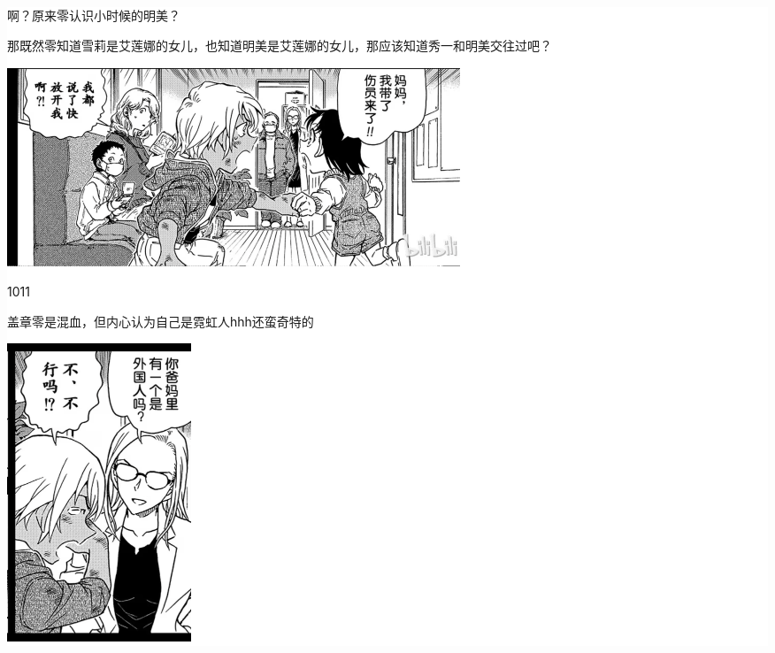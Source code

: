 啊？原来零认识小时候的明美？

那既然零知道雪莉是艾莲娜的女儿，也知道明美是艾莲娜的女儿，那应该知道秀一和明美交往过吧？

<img src="./assets/名柯记录/image-20250609232157499.png" alt="image-20250609232157499" style="zoom:50%;" />



1011

盖章零是混血，但内心认为自己是霓虹人hhh还蛮奇特的

<img src="./assets/名柯记录/image-20250609232341558.png" alt="image-20250609232341558" style="zoom:50%;" />
